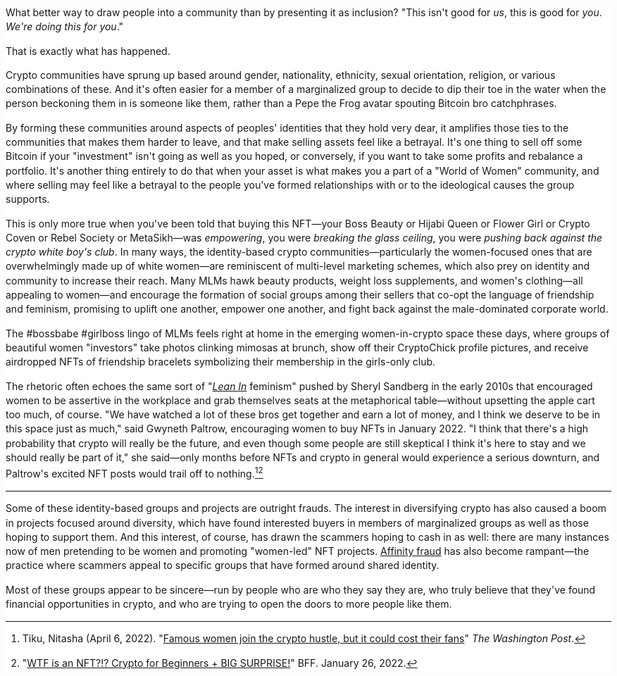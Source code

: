 What better way to draw people into a community than by presenting it as inclusion? "This isn't good for *us*, this is good for *you*. *We're doing this for you*."

That is exactly what has happened.

Crypto communities have sprung up based around gender, nationality, ethnicity, sexual orientation, religion, or various combinations of these. And it's often easier for a member of a marginalized group to decide to dip their toe in the water when the person beckoning them in is someone like them, rather than a Pepe the Frog avatar spouting Bitcoin bro catchphrases.

By forming these communities around aspects of peoples' identities that they hold very dear, it amplifies those ties to the communities that makes them harder to leave, and that make selling assets feel like a betrayal. It's one thing to sell off some Bitcoin if your "investment" isn't going as well as you hoped, or conversely, if you want to take some profits and rebalance a portfolio. It's another thing entirely to do that when your asset is what makes you a part of a "World of Women" community, and where selling may feel like a betrayal to the people you've formed relationships with or to the ideological causes the group supports.

This is only more true when you've been told that buying this NFT—your Boss Beauty or Hijabi Queen or Flower Girl or Crypto Coven or Rebel Society or MetaSikh—was *empowering*, you were *breaking the glass ceiling*, you were *pushing back against the crypto white boy's club*. In many ways, the identity-based crypto communities—particularly the women-focused ones that are overwhelmingly made up of white women—are reminiscent of multi-level marketing schemes, which also prey on identity and community to increase their reach. Many MLMs hawk beauty products, weight loss supplements, and women's clothing—all appealing to women—and encourage the formation of social groups among their sellers that co-opt the language of friendship and feminism, promising to uplift one another, empower one another, and fight back against the male-dominated corporate world.

The #bossbabe #girlboss lingo of MLMs feels right at home in the emerging women-in-crypto space these days, where groups of beautiful women "investors" take photos clinking mimosas at brunch, show off their CryptoChick profile pictures, and receive airdropped NFTs of friendship bracelets symbolizing their membership in the girls-only club.

The rhetoric often echoes the same sort of "*[Lean In](https://en.wikipedia.org/wiki/Lean_In)* feminism" pushed by Sheryl Sandberg in the early 2010s that encouraged women to be assertive in the workplace and grab themselves seats at the metaphorical table—without upsetting the apple cart too much, of course. "We have watched a lot of these bros get together and earn a lot of money, and I think we deserve to be in this space just as much," said Gwyneth Paltrow, encouraging women to buy NFTs in January 2022. "I think that there's a high probability that crypto will really be the future, and even though some people are still skeptical I think it's here to stay and we should really be part of it," she said—only months before NFTs and crypto in general would experience a serious downturn, and Paltrow's excited NFT posts would trail off to nothing.[^fn19][^fn20]

-----

Some of these identity-based groups and projects are outright frauds. The interest in diversifying crypto has also caused a boom in projects focused around diversity, which have found interested buyers in members of marginalized groups as well as those hoping to support them. And this interest, of course, has drawn the scammers hoping to cash in as well: there are many instances now of men pretending to be women and promoting "women-led" NFT projects. [Affinity fraud](https://en.wikipedia.org/wiki/Affinity_fraud) has also become rampant—the practice where scammers appeal to specific groups that have formed around shared identity.

Most of these groups appear to be sincere—run by people who are who they say they are, who truly believe that they've found financial opportunities in crypto, and who are trying to open the doors to more people like them.


[^fn1]: [Archived version of the Fame Lady Squad website](https://web.archive.org/web/20210716125647/http://www.fameladysquad.com/).
[^fn2]: [Archived version of the Cyber City Girls Club website](https://archive.ph/PbsWY).
[^fn3]: [BLM Cards NFT Twitter account](https://twitter.com/BlmNft).
[^fn4]: Stokel-Walker, Chris (August 12, 2021). ["This $1.5 million 'women-led' NFT project was actually run by Russian dudes"](https://www.inputmag.com/culture/fame-lady-squad-nft-women-men-scandal-scam). _Input_.
[^fn5]: "[SEC Charges Issuer for Conducting Fraudulent and Unregistered Digital Asset Security Offering](https://www.sec.gov/litigation/litreleases/2021/lr25157.htm)" (Press release). U.S Securities and Exchange Commission. August 4, 2021.
[^fn6]: "[Uulala Review: Oscar Garcia triples down on securities fraud](https://behindmlm.com/mlm-reviews/uulala-review-oscar-garcia-triples-down-on-securities-fraud/)". _Behind the MLM_. October 29, 2021.
[^fn7]: Street, Mikelle (January 3, 2022). "[1st LGBTQ+ Cryptocurrency, Maricoin, Launches With Questionable Name](https://www.advocate.com/business/2022/1/03/1st-lgbtq-cryptocurrency-maricoin-launches-questionable-name)". _The Advocate_.
[^fn8]: Binder, Matt (March 3, 2022). "[Why is Randi Zuckerberg making cringe music videos about cryptocurrency?](https://mashable.com/article/randi-zuckerberg-crypto-parody-music-videos)" _Mashable_.
[^fn9]: "[Black in Web3: Now and the Future](https://schedule.sxsw.com/2022/events/PP1140529)". SXSW 2022.
[^fn10]: "[Women Rocking Web3](https://schedule.sxsw.com/2022/events/OE42588)". SXSW 2022.
[^fn11]: "[Breaking the Blockchain Boys Club](https://schedule.sxsw.com/2022/events/OE42685)". SXSW 2022.
[^fn12]: "[Web3 For the Rest of Us](https://schedule.sxsw.com/2022/events/OE42482)". SXSW 2022.
[^fn13]: Pardes, Arielle (May 10, 2022). "[Miami's Bitcoin Conference Left a Trail of Harassment](https://www.wired.com/story/bitcoin-2022-conference-harassment/)". _Wired_.
[^fn14]: "[SuperRare parts ways with its community manager over racist tweets, she hosts a disastrous "apology" Twitter Space](https://web3isgoinggreat.com/?id=superrare-parts-ways-with-its-community-manager-over-racist-tweets)". _Web3 is Going Just Great_.
[^fn15]: "[ENS governance put to the test as a bigoted 2016 tweet from its director of operations resurfaces](https://web3isgoinggreat.com/?id=brantly-millegan-bigoted-tweets)". _Web3 is Going Just Great_.
[^fn16]: "[Axie Infinity: Infinite Opportunity or Infinite Peril?](https://naavik.co/deep-dives/axie-infinity)" _Naavik_. November 12, 2021.
[^fn17]: Tomlin, Bennett and Marx, Paris (May 19, 2022). "[(Un)Stablecoins and the Crypto Crash](https://techwontsave.us/episode/115_unstablecoins_and_the_crypto_crash_w_bennett_tomlin)". _Tech Won't Save Us_. (Timestamp 21:35).
[^fn18]: The Dogecoin Millionaire (April 17, 2022). "[Why Elon Buying Twitter Is Bullish for DOGECOIN](https://youtu.be/lpPYqYGO_Mo?t=584)". (Timestamp 9:44).
[^fn19]: Tiku, Nitasha (April 6, 2022). "[Famous women join the crypto hustle, but it could cost their fans](https://www.washingtonpost.com/technology/2022/04/06/women-crypto-nft/)" _The Washington Post_.
[^fn20]: "[WTF is an NFT?!? Crypto for Beginners + BIG SURPRISE!](https://www.youtube.com/watch?v=fSeoG9H8_xQ)" BFF. January 26, 2022.
[^fn21]: See Seamster and Charron-Chénier's 2017 "[Predatory Inclusion and Education Debt: Rethinking the Racial Wealth Gap](https://journals.sagepub.com/doi/abs/10.1177/2329496516686620)" and Taylor's 2019 *[Race for Profit](https://uncpress.org/book/9781469663883/race-for-profit/)*.